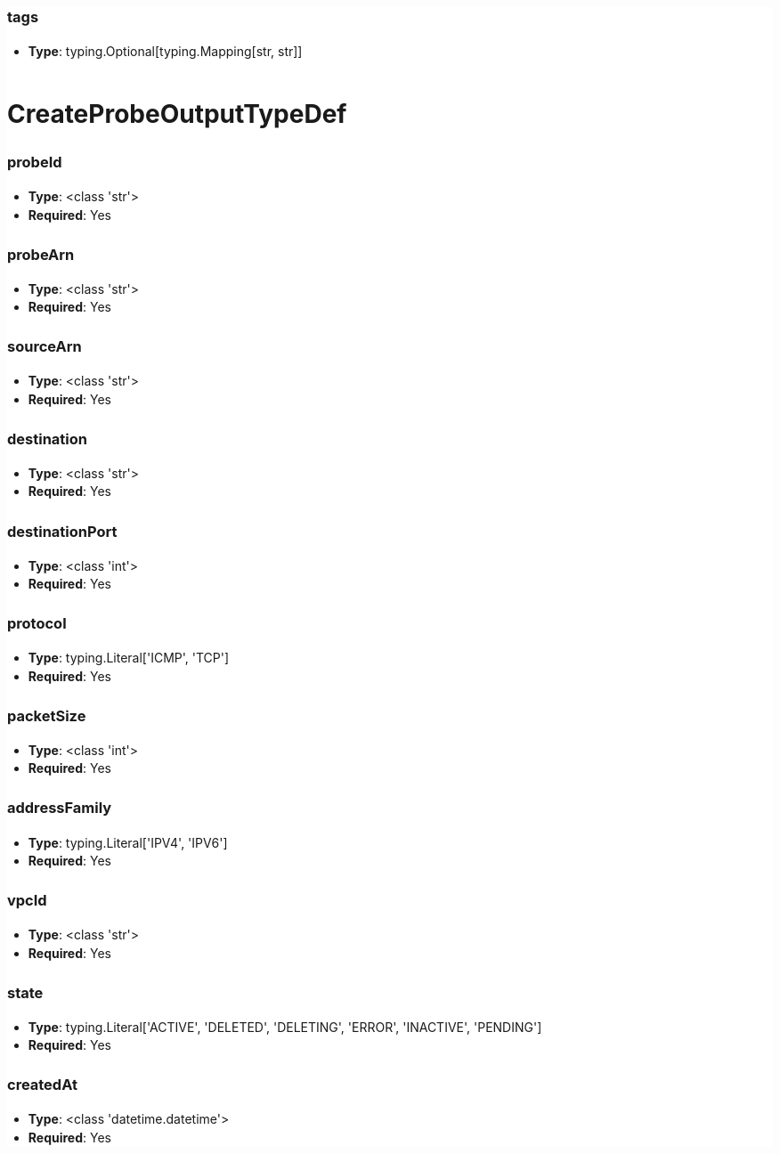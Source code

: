 ### tags
- **Type**: typing.Optional[typing.Mapping[str, str]]


# CreateProbeOutputTypeDef

### probeId
- **Type**: <class 'str'>
- **Required**: Yes

### probeArn
- **Type**: <class 'str'>
- **Required**: Yes

### sourceArn
- **Type**: <class 'str'>
- **Required**: Yes

### destination
- **Type**: <class 'str'>
- **Required**: Yes

### destinationPort
- **Type**: <class 'int'>
- **Required**: Yes

### protocol
- **Type**: typing.Literal['ICMP', 'TCP']
- **Required**: Yes

### packetSize
- **Type**: <class 'int'>
- **Required**: Yes

### addressFamily
- **Type**: typing.Literal['IPV4', 'IPV6']
- **Required**: Yes

### vpcId
- **Type**: <class 'str'>
- **Required**: Yes

### state
- **Type**: typing.Literal['ACTIVE', 'DELETED', 'DELETING', 'ERROR', 'INACTIVE', 'PENDING']
- **Required**: Yes

### createdAt
- **Type**: <class 'datetime.datetime'>
- **Required**: Yes
